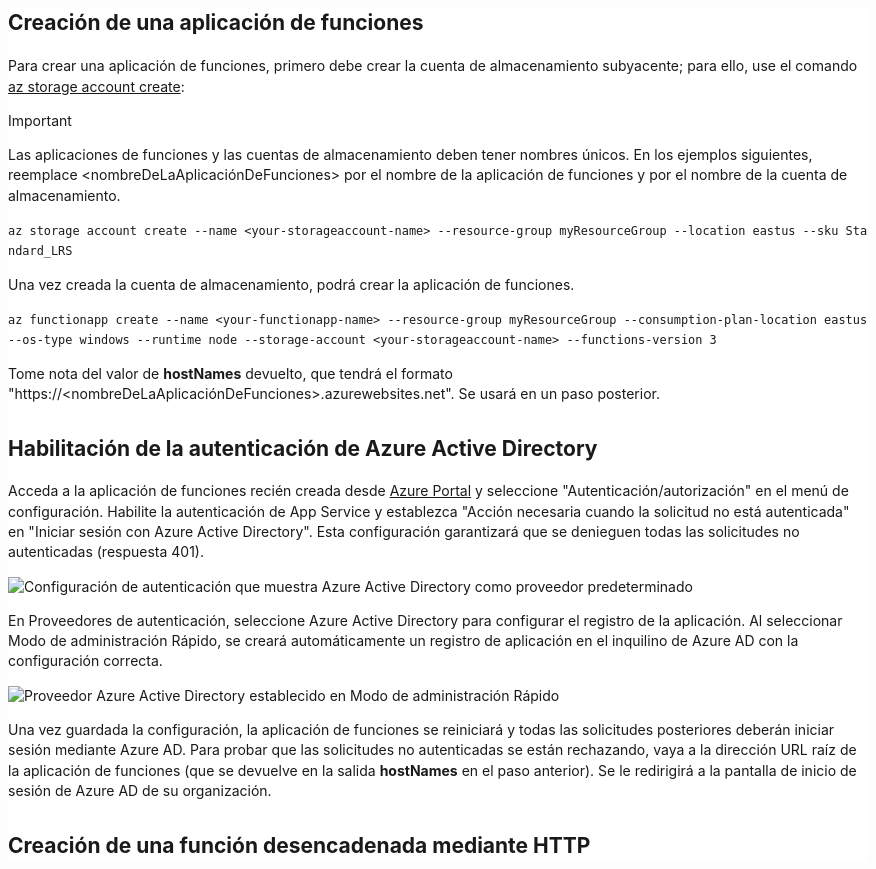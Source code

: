
## <a name="create-a-function-app"></a>Creación de una aplicación de funciones
Para crear una aplicación de funciones, primero debe crear la cuenta de almacenamiento subyacente; para ello, use el comando [az storage account create](/cli/azure/storage/account#az_storage_account_create):

> [!Important]
> Las aplicaciones de funciones y las cuentas de almacenamiento deben tener nombres únicos. En los ejemplos siguientes, reemplace <nombreDeLaAplicaciónDeFunciones> por el nombre de la aplicación de funciones y <nombreDeLaCuentaDeAlmacenamiento> por el nombre de la cuenta de almacenamiento.

```azurecli-interactive
az storage account create --name <your-storageaccount-name> --resource-group myResourceGroup --location eastus --sku Standard_LRS
```

Una vez creada la cuenta de almacenamiento, podrá crear la aplicación de funciones.

```azurecli-interactive
az functionapp create --name <your-functionapp-name> --resource-group myResourceGroup --consumption-plan-location eastus --os-type windows --runtime node --storage-account <your-storageaccount-name> --functions-version 3
```

Tome nota del valor de **hostNames** devuelto, que tendrá el formato "https://<nombreDeLaAplicaciónDeFunciones>.azurewebsites.net". Se usará en un paso posterior.


## <a name="enable-azure-active-directory-authentication"></a>Habilitación de la autenticación de Azure Active Directory

Acceda a la aplicación de funciones recién creada desde [Azure Portal](https://portal.azure.com) y seleccione "Autenticación/autorización" en el menú de configuración. Habilite la autenticación de App Service y establezca "Acción necesaria cuando la solicitud no está autenticada" en "Iniciar sesión con Azure Active Directory". Esta configuración garantizará que se denieguen todas las solicitudes no autenticadas (respuesta 401).

![Configuración de autenticación que muestra Azure Active Directory como proveedor predeterminado](media/spring-cloud-tutorial-managed-identities-functions/function-auth-config-1.jpg)

En Proveedores de autenticación, seleccione Azure Active Directory para configurar el registro de la aplicación. Al seleccionar Modo de administración Rápido, se creará automáticamente un registro de aplicación en el inquilino de Azure AD con la configuración correcta.

![Proveedor Azure Active Directory establecido en Modo de administración Rápido](media/spring-cloud-tutorial-managed-identities-functions/function-auth-config-2.jpg)

Una vez guardada la configuración, la aplicación de funciones se reiniciará y todas las solicitudes posteriores deberán iniciar sesión mediante Azure AD. Para probar que las solicitudes no autenticadas se están rechazando, vaya a la dirección URL raíz de la aplicación de funciones (que se devuelve en la salida **hostNames** en el paso anterior). Se le redirigirá a la pantalla de inicio de sesión de Azure AD de su organización.


## <a name="create-an-http-triggered-function"></a>Creación de una función desencadenada mediante HTTP
